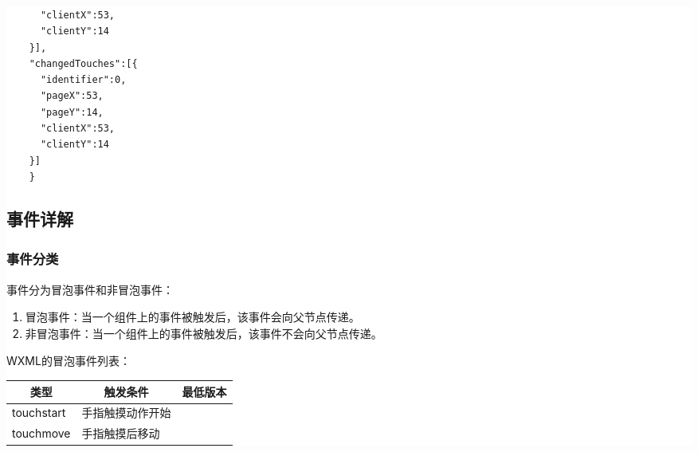           "clientX":53,
          "clientY":14
        }],
        "changedTouches":[{
          "identifier":0,
          "pageX":53,
          "pageY":14,
          "clientX":53,
          "clientY":14
        }]
        }

## 事件详解

### 事件分类

事件分为冒泡事件和非冒泡事件：

1.  冒泡事件：当一个组件上的事件被触发后，该事件会向父节点传递。
2.  非冒泡事件：当一个组件上的事件被触发后，该事件不会向父节点传递。

WXML的冒泡事件列表：

<table>

<thead>

<tr>

<th>类型</th>

<th>触发条件</th>

<th>最低版本</th>

</tr>

</thead>

<tbody>

<tr>

<td>touchstart</td>

<td>手指触摸动作开始</td>

<td></td>

</tr>

<tr>

<td>touchmove</td>

<td>手指触摸后移动</td>

<td></td>

</tr>
